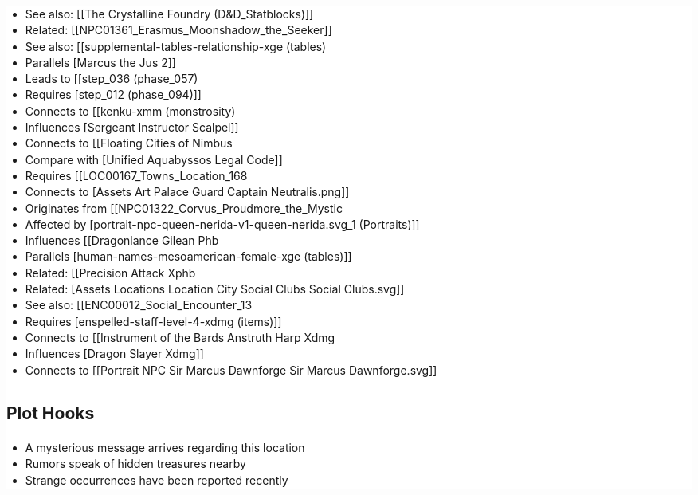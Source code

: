 - See also: [[The Crystalline Foundry (D&D_Statblocks)]]
- Related: [[NPC01361_Erasmus_Moonshadow_the_Seeker]]
- See also: [[supplemental-tables-relationship-xge (tables)
- Parallels [Marcus the Jus 2]]
- Leads to [[step_036 (phase_057)
- Requires [step_012 (phase_094)]]
- Connects to [[kenku-xmm (monstrosity)
- Influences [Sergeant Instructor Scalpel]]
- Connects to [[Floating Cities of Nimbus
- Compare with [Unified Aquabyssos Legal Code]]
- Requires [[LOC00167_Towns_Location_168
- Connects to [Assets Art Palace Guard Captain Neutralis.png]]
- Originates from [[NPC01322_Corvus_Proudmore_the_Mystic
- Affected by [portrait-npc-queen-nerida-v1-queen-nerida.svg_1 (Portraits)]]
- Influences [[Dragonlance Gilean Phb
- Parallels [human-names-mesoamerican-female-xge (tables)]]
- Related: [[Precision Attack Xphb
- Related: [Assets Locations Location City Social Clubs Social Clubs.svg]]
- See also: [[ENC00012_Social_Encounter_13
- Requires [enspelled-staff-level-4-xdmg (items)]]
- Connects to [[Instrument of the Bards Anstruth Harp Xdmg
- Influences [Dragon Slayer Xdmg]]
- Connects to [[Portrait NPC Sir Marcus Dawnforge Sir Marcus Dawnforge.svg]]

## Plot Hooks
- A mysterious message arrives regarding this location
- Rumors speak of hidden treasures nearby
- Strange occurrences have been reported recently
